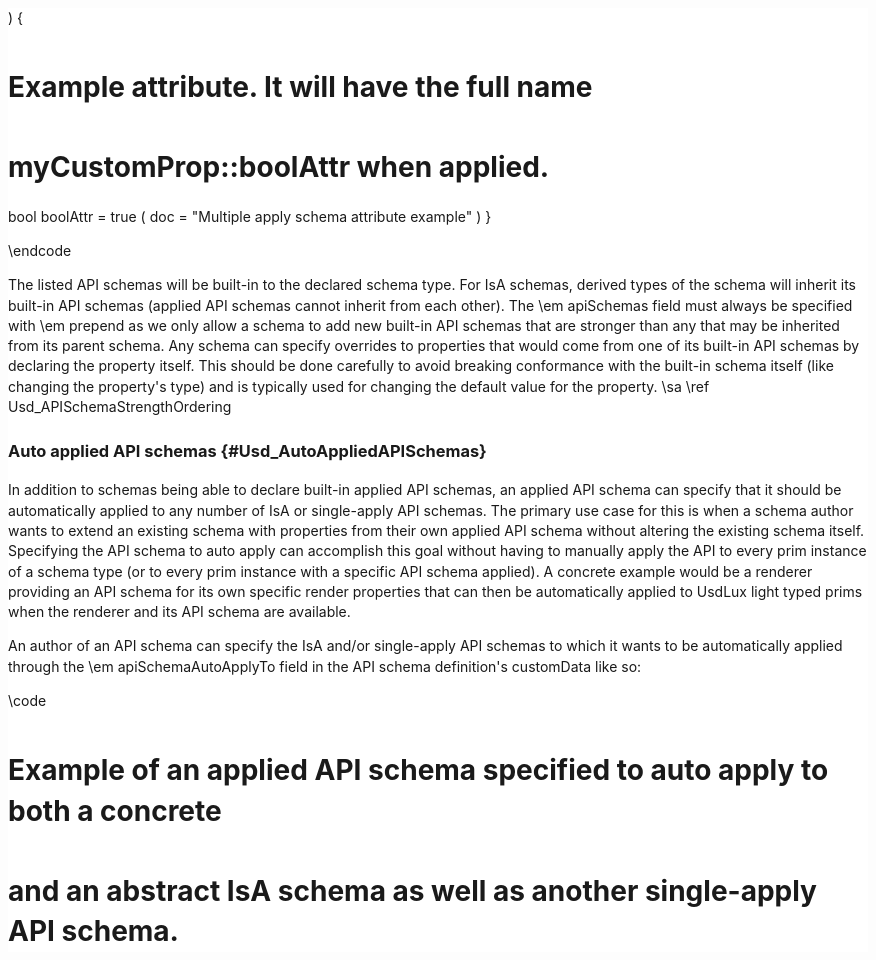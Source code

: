 )  {

# Example attribute. It will have the full name

# myCustomProp:<instanceName>:boolAttr when applied.

bool boolAttr = true (
doc = "Multiple apply schema attribute example"
)
}

\endcode

The listed API schemas will be built-in to the declared schema type. For IsA
schemas, derived types of the schema will inherit its built-in API schemas
(applied API schemas cannot inherit from each other). The \em apiSchemas field
must always be specified with \em prepend as we only allow a schema to add new
built-in API schemas that are stronger than any that may be inherited from its
parent schema. Any schema can specify overrides to properties that would come
from one of its built-in API schemas by declaring the property itself. This
should be done carefully to avoid breaking conformance with the built-in schema
itself (like changing the property's type) and is typically used for changing
the default value for the property.
\sa \ref Usd_APISchemaStrengthOrdering

### Auto applied API schemas {#Usd_AutoAppliedAPISchemas}

In addition to schemas being able to declare built-in applied API schemas,
an applied API schema can specify that it should be automatically applied to
any number of IsA or single-apply API schemas. The primary use case for this is
when a schema author wants to extend an existing schema with properties from
their own applied API schema without altering the existing schema itself.
Specifying the API schema to auto apply can accomplish this goal without having
to manually apply the API to every prim instance of a schema type (or to every
prim instance with a specific API schema applied). A concrete example would be a
renderer providing an API schema for its own specific render properties that can
then be automatically applied to UsdLux light typed prims when the renderer and
its API schema are available.

An author of an API schema can specify the IsA and/or single-apply API schemas
to which it wants to be automatically applied through the
\em apiSchemaAutoApplyTo field in the API schema definition's customData like
so:

\code

# Example of an applied API schema specified to auto apply to both a concrete

# and an abstract IsA schema as well as another single-apply API schema.
